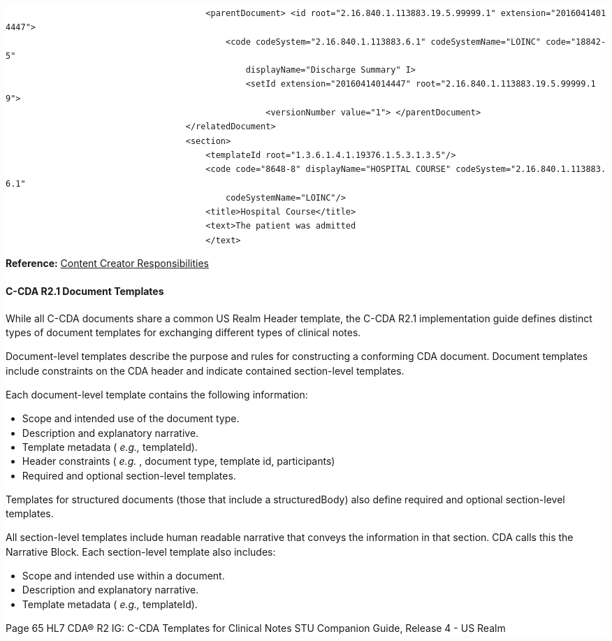 ```
                                        <parentDocument> <id root="2.16.840.1.113883.19.5.99999.1" extension="20160414014447">
                                            <code codeSystem="2.16.840.1.113883.6.1" codeSystemName="LOINC" code="18842-5"
                                                displayName="Discharge Summary" I>
                                                <setId extension="20160414014447" root="2.16.840.1.113883.19.5.99999.19">
                                                    <versionNumber value="1"> </parentDocument>
                                    </relatedDocument>
                                    <section>
                                        <templateId root="1.3.6.1.4.1.19376.1.5.3.1.3.5"/>
                                        <code code="8648-8" displayName="HOSPITAL COURSE" codeSystem="2.16.840.1.113883.6.1"
                                            codeSystemName="LOINC"/>
                                        <title>Hospital Course</title>
                                        <text>The patient was admitted
                                        </text>
```
**Reference:** [Content Creator Responsibilities](document_level_guidance.html#content_creator_responsibilities)

#### C-CDA R2.1 Document Templates

While all C-CDA documents share a common US Realm Header template, the C-CDA R2.1 implementation guide
defines distinct types of document templates for exchanging different types of clinical notes.

Document-level templates describe the purpose and rules for constructing a conforming CDA document.
Document templates include constraints on the CDA header and indicate contained section-level templates.

Each document-level template contains the following information:

- Scope and intended use of the document type.
- Description and explanatory narrative.
- Template metadata ( _e.g.,_ templateId).
- Header constraints ( _e.g._ , document type, template id, participants)
- Required and optional section-level templates.

Templates for structured documents (those that include a structuredBody) also define required and optional
section-level templates.

All section-level templates include human readable narrative that conveys the information in that section. CDA
calls this the Narrative Block. Each section-level template also includes:

- Scope and intended use within a document.
- Description and explanatory narrative.
- Template metadata ( _e.g.,_ templateId).


Page 65 HL7 CDA® R2 IG: C-CDA Templates for Clinical Notes STU Companion Guide, Release 4 - US Realm
